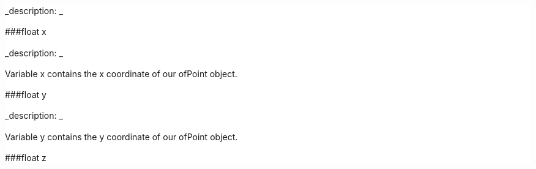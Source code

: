 _description: _










###float x



_description: _


Variable x contains the x coordinate of our ofPoint object.









###float y



_description: _


Variable y contains the y coordinate of our ofPoint object.









###float z
